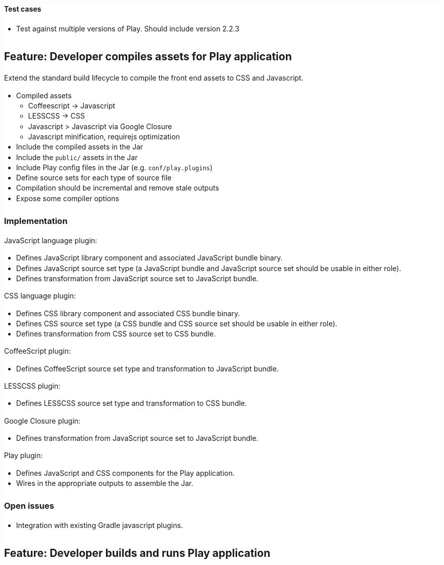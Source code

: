 #### Test cases

- Test against multiple versions of Play. Should include version 2.2.3

## Feature: Developer compiles assets for Play application

Extend the standard build lifecycle to compile the front end assets to CSS and Javascript.

- Compiled assets
    - Coffeescript -> Javascript
    - LESSCSS -> CSS
    - Javascript > Javascript via Google Closure
    - Javascript minification, requirejs optimization
- Include the compiled assets in the Jar
- Include the `public/` assets in the Jar
- Include Play config files in the Jar (e.g. `conf/play.plugins`)
- Define source sets for each type of source file
- Compilation should be incremental and remove stale outputs
- Expose some compiler options

### Implementation

JavaScript language plugin:

- Defines JavaScript library component and associated JavaScript bundle binary.
- Defines JavaScript source set type (a JavaScript bundle and JavaScript source set should be usable in either role).
- Defines transformation from JavaScript source set to JavaScript bundle.

CSS language plugin:

- Defines CSS library component and associated CSS bundle binary.
- Defines CSS source set type (a CSS bundle and CSS source set should be usable in either role).
- Defines transformation from CSS source set to CSS bundle.

CoffeeScript plugin:

- Defines CoffeeScript source set type and transformation to JavaScript bundle.

LESSCSS plugin:

- Defines LESSCSS source set type and transformation to CSS bundle.

Google Closure plugin:

- Defines transformation from JavaScript source set to JavaScript bundle.

Play plugin:

- Defines JavaScript and CSS components for the Play application.
- Wires in the appropriate outputs to assemble the Jar.

### Open issues

- Integration with existing Gradle javascript plugins.

## Feature: Developer builds and runs Play application
